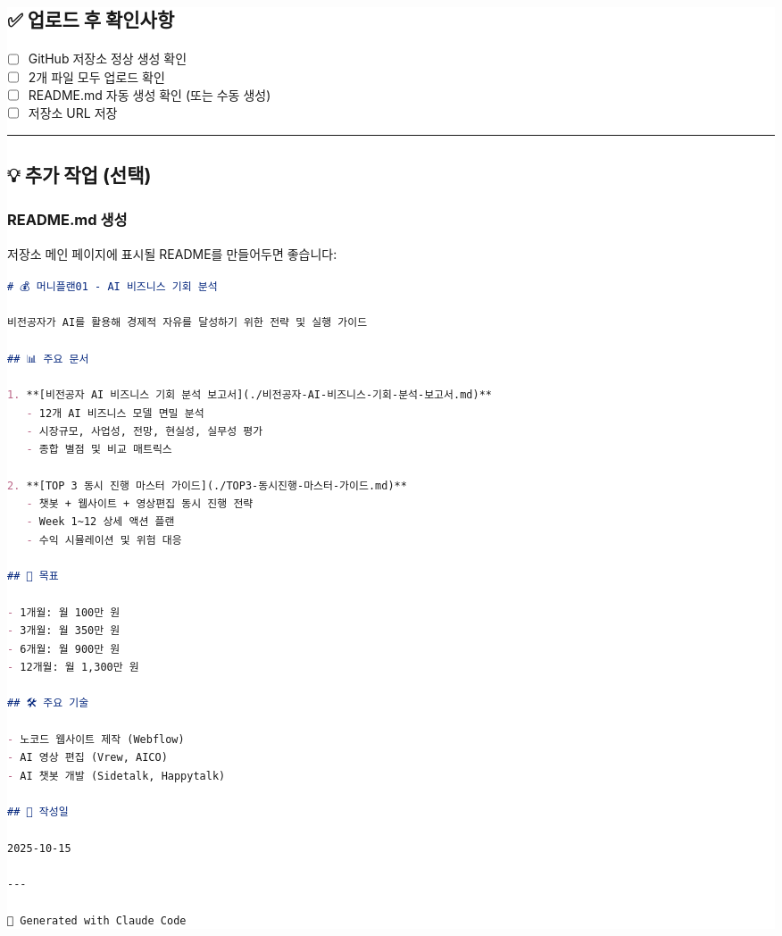 
## ✅ 업로드 후 확인사항

- [ ] GitHub 저장소 정상 생성 확인
- [ ] 2개 파일 모두 업로드 확인
- [ ] README.md 자동 생성 확인 (또는 수동 생성)
- [ ] 저장소 URL 저장

---

## 💡 추가 작업 (선택)

### README.md 생성

저장소 메인 페이지에 표시될 README를 만들어두면 좋습니다:

```markdown
# 💰 머니플랜01 - AI 비즈니스 기회 분석

비전공자가 AI를 활용해 경제적 자유를 달성하기 위한 전략 및 실행 가이드

## 📊 주요 문서

1. **[비전공자 AI 비즈니스 기회 분석 보고서](./비전공자-AI-비즈니스-기회-분석-보고서.md)**
   - 12개 AI 비즈니스 모델 면밀 분석
   - 시장규모, 사업성, 전망, 현실성, 실무성 평가
   - 종합 별점 및 비교 매트릭스

2. **[TOP 3 동시 진행 마스터 가이드](./TOP3-동시진행-마스터-가이드.md)**
   - 챗봇 + 웹사이트 + 영상편집 동시 진행 전략
   - Week 1~12 상세 액션 플랜
   - 수익 시뮬레이션 및 위험 대응

## 🎯 목표

- 1개월: 월 100만 원
- 3개월: 월 350만 원
- 6개월: 월 900만 원
- 12개월: 월 1,300만 원

## 🛠️ 주요 기술

- 노코드 웹사이트 제작 (Webflow)
- AI 영상 편집 (Vrew, AICO)
- AI 챗봇 개발 (Sidetalk, Happytalk)

## 📅 작성일

2025-10-15

---

🚀 Generated with Claude Code
```
